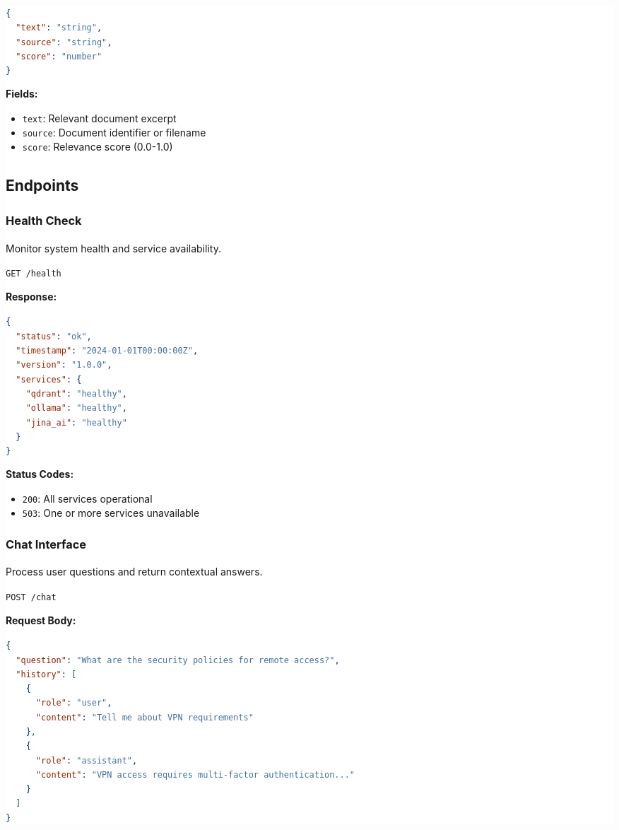 ```json
{
  "text": "string",
  "source": "string",
  "score": "number"
}
```

**Fields:**
- `text`: Relevant document excerpt
- `source`: Document identifier or filename
- `score`: Relevance score (0.0-1.0)

## Endpoints

### Health Check

Monitor system health and service availability.

```http
GET /health
```

**Response:**
```json
{
  "status": "ok",
  "timestamp": "2024-01-01T00:00:00Z",
  "version": "1.0.0",
  "services": {
    "qdrant": "healthy",
    "ollama": "healthy",
    "jina_ai": "healthy"
  }
}
```

**Status Codes:**
- `200`: All services operational
- `503`: One or more services unavailable

### Chat Interface

Process user questions and return contextual answers.

```http
POST /chat
```

**Request Body:**
```json
{
  "question": "What are the security policies for remote access?",
  "history": [
    {
      "role": "user",
      "content": "Tell me about VPN requirements"
    },
    {
      "role": "assistant", 
      "content": "VPN access requires multi-factor authentication..."
    }
  ]
}
```
